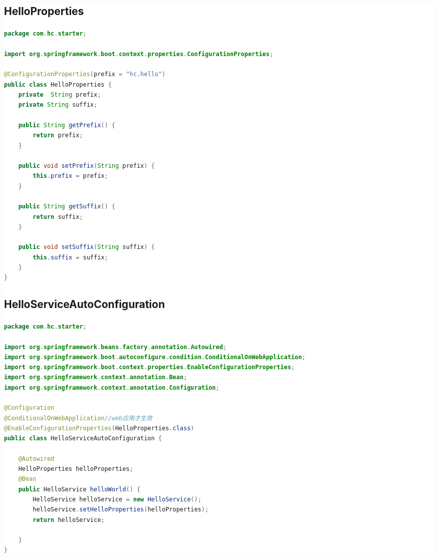## HelloProperties

~~~java
package com.hc.starter;

import org.springframework.boot.context.properties.ConfigurationProperties;

@ConfigurationProperties(prefix = "hc.hello")
public class HelloProperties {
    private  String prefix;
    private String suffix;

    public String getPrefix() {
        return prefix;
    }

    public void setPrefix(String prefix) {
        this.prefix = prefix;
    }

    public String getSuffix() {
        return suffix;
    }

    public void setSuffix(String suffix) {
        this.suffix = suffix;
    }
}

~~~

## HelloServiceAutoConfiguration

~~~java
package com.hc.starter;

import org.springframework.beans.factory.annotation.Autowired;
import org.springframework.boot.autoconfigure.condition.ConditionalOnWebApplication;
import org.springframework.boot.context.properties.EnableConfigurationProperties;
import org.springframework.context.annotation.Bean;
import org.springframework.context.annotation.Configuration;

@Configuration
@ConditionalOnWebApplication//web应用才生效
@EnableConfigurationProperties(HelloProperties.class)
public class HelloServiceAutoConfiguration {

    @Autowired
    HelloProperties helloProperties;
    @Bean
    public HelloService helloWorld() {
        HelloService helloService = new HelloService();
        helloService.setHelloProperties(helloProperties);
        return helloService;

    }
}

~~~
